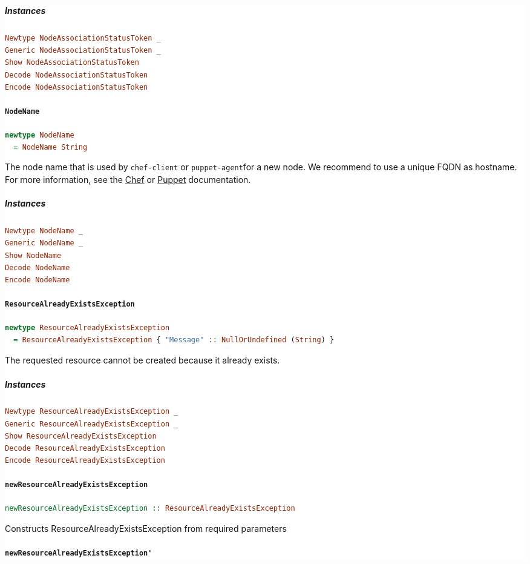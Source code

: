 ##### Instances
``` purescript
Newtype NodeAssociationStatusToken _
Generic NodeAssociationStatusToken _
Show NodeAssociationStatusToken
Decode NodeAssociationStatusToken
Encode NodeAssociationStatusToken
```

#### `NodeName`

``` purescript
newtype NodeName
  = NodeName String
```

<p>The node name that is used by <code>chef-client</code> or <code>puppet-agent</code>for a new node. We recommend to use a unique FQDN as hostname. For more information, see the <a href="http://docs.aws.amazon.com/https:/docs.chef.io/nodes.html#about-node-names">Chef</a> or <a href="http://docs.aws.amazon.com/https:/docs.puppet.com/puppet/4.10/man/agent.html">Puppet</a> documentation. </p>

##### Instances
``` purescript
Newtype NodeName _
Generic NodeName _
Show NodeName
Decode NodeName
Encode NodeName
```

#### `ResourceAlreadyExistsException`

``` purescript
newtype ResourceAlreadyExistsException
  = ResourceAlreadyExistsException { "Message" :: NullOrUndefined (String) }
```

<p>The requested resource cannot be created because it already exists. </p>

##### Instances
``` purescript
Newtype ResourceAlreadyExistsException _
Generic ResourceAlreadyExistsException _
Show ResourceAlreadyExistsException
Decode ResourceAlreadyExistsException
Encode ResourceAlreadyExistsException
```

#### `newResourceAlreadyExistsException`

``` purescript
newResourceAlreadyExistsException :: ResourceAlreadyExistsException
```

Constructs ResourceAlreadyExistsException from required parameters

#### `newResourceAlreadyExistsException'`
